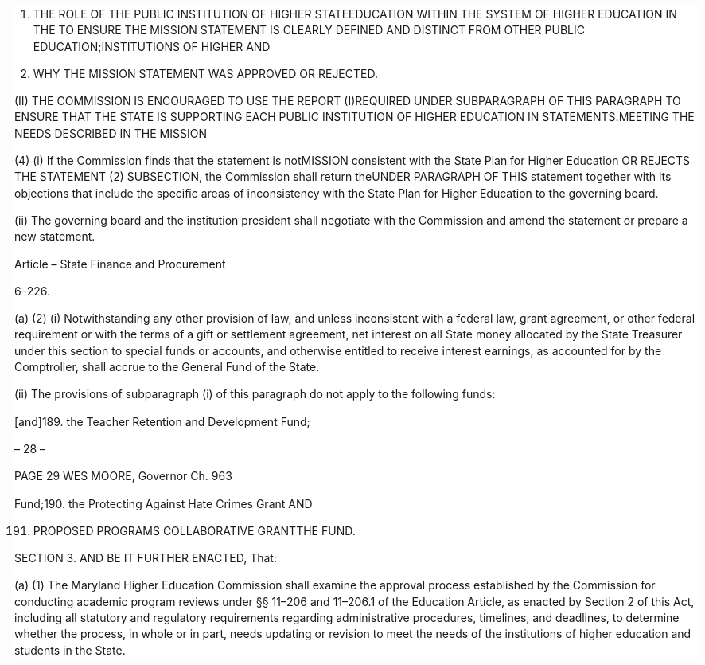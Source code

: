 1. THE ROLE OF THE PUBLIC INSTITUTION OF HIGHER
STATEEDUCATION WITHIN THE SYSTEM OF HIGHER EDUCATION IN THE TO ENSURE
THE MISSION STATEMENT IS CLEARLY DEFINED AND DISTINCT FROM OTHER PUBLIC
EDUCATION;INSTITUTIONS OF HIGHER AND

2. WHY THE MISSION STATEMENT WAS APPROVED OR
REJECTED.

(II) THE COMMISSION IS ENCOURAGED TO USE THE REPORT
(I)REQUIRED UNDER SUBPARAGRAPH OF THIS PARAGRAPH TO ENSURE THAT THE
STATE IS SUPPORTING EACH PUBLIC INSTITUTION OF HIGHER EDUCATION IN
STATEMENTS.MEETING THE NEEDS DESCRIBED IN THE MISSION

(4) (i) If the Commission finds that the statement is notMISSION
consistent with the State Plan for Higher Education OR REJECTS THE STATEMENT
(2) SUBSECTION, the Commission shall return theUNDER PARAGRAPH OF THIS
statement together with its objections that include the specific areas of inconsistency with
the State Plan for Higher Education to the governing board.

(ii) The governing board and the institution president shall
negotiate with the Commission and amend the statement or prepare a new statement.

Article – State Finance and Procurement

6–226.

(a) (2) (i) Notwithstanding any other provision of law, and unless
inconsistent with a federal law, grant agreement, or other federal requirement or with the
terms of a gift or settlement agreement, net interest on all State money allocated by the
State Treasurer under this section to special funds or accounts, and otherwise entitled to
receive interest earnings, as accounted for by the Comptroller, shall accrue to the General
Fund of the State.

(ii) The provisions of subparagraph (i) of this paragraph do not apply
to the following funds:

[and]189. the Teacher Retention and Development Fund;

– 28 –

PAGE 29
WES MOORE, Governor Ch. 963

Fund;190. the Protecting Against Hate Crimes Grant AND

191. PROPOSED PROGRAMS COLLABORATIVE GRANTTHE
FUND.

SECTION 3. AND BE IT FURTHER ENACTED, That:

(a) (1) The Maryland Higher Education Commission shall examine the
approval process established by the Commission for conducting academic program reviews
under §§ 11–206 and 11–206.1 of the Education Article, as enacted by Section 2 of this Act,
including all statutory and regulatory requirements regarding administrative procedures,
timelines, and deadlines, to determine whether the process, in whole or in part, needs
updating or revision to meet the needs of the institutions of higher education and students
in the State.
